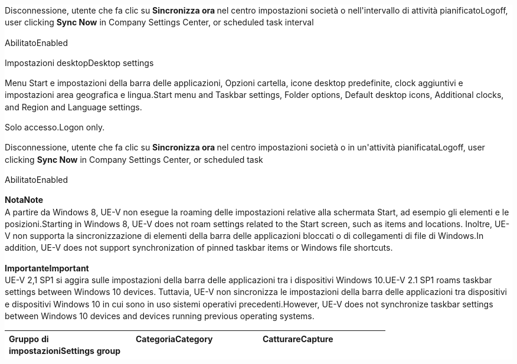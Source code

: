 <td align="left"><p><span data-ttu-id="e6f3c-250">Disconnessione, utente che fa clic su <strong> Sincronizza ora </strong> nel centro impostazioni società o nell'intervallo di attività pianificato</span><span class="sxs-lookup"><span data-stu-id="e6f3c-250">Logoff, user clicking <strong>Sync Now</strong> in Company Settings Center, or scheduled task interval</span></span></p></td>
<td align="left"><p><span data-ttu-id="e6f3c-251">Abilitato</span><span class="sxs-lookup"><span data-stu-id="e6f3c-251">Enabled</span></span></p></td>
</tr>
<tr class="odd">
<td align="left"><p><span data-ttu-id="e6f3c-252">Impostazioni desktop</span><span class="sxs-lookup"><span data-stu-id="e6f3c-252">Desktop settings</span></span></p></td>
<td align="left"><p><span data-ttu-id="e6f3c-253">Menu Start e impostazioni della barra delle applicazioni, Opzioni cartella, icone desktop predefinite, clock aggiuntivi e impostazioni area geografica e lingua.</span><span class="sxs-lookup"><span data-stu-id="e6f3c-253">Start menu and Taskbar settings, Folder options, Default desktop icons, Additional clocks, and Region and Language settings.</span></span></p></td>
<td align="left"><p><span data-ttu-id="e6f3c-254">Solo accesso.</span><span class="sxs-lookup"><span data-stu-id="e6f3c-254">Logon only.</span></span></p></td>
<td align="left"><p><span data-ttu-id="e6f3c-255">Disconnessione, utente che fa clic su <strong> Sincronizza ora </strong> nel centro impostazioni società o in un'attività pianificata</span><span class="sxs-lookup"><span data-stu-id="e6f3c-255">Logoff, user clicking <strong>Sync Now</strong> in Company Settings Center, or scheduled task</span></span></p></td>
<td align="left"><p><span data-ttu-id="e6f3c-256">Abilitato</span><span class="sxs-lookup"><span data-stu-id="e6f3c-256">Enabled</span></span></p></td>
</tr>
</tbody>
</table>



**<span data-ttu-id="e6f3c-257">Nota</span><span class="sxs-lookup"><span data-stu-id="e6f3c-257">Note</span></span>**  
<span data-ttu-id="e6f3c-258">A partire da Windows 8, UE-V non esegue la roaming delle impostazioni relative alla schermata Start, ad esempio gli elementi e le posizioni.</span><span class="sxs-lookup"><span data-stu-id="e6f3c-258">Starting in Windows 8, UE-V does not roam settings related to the Start screen, such as items and locations.</span></span> <span data-ttu-id="e6f3c-259">Inoltre, UE-V non supporta la sincronizzazione di elementi della barra delle applicazioni bloccati o di collegamenti di file di Windows.</span><span class="sxs-lookup"><span data-stu-id="e6f3c-259">In addition, UE-V does not support synchronization of pinned taskbar items or Windows file shortcuts.</span></span>



**<span data-ttu-id="e6f3c-260">Importante</span><span class="sxs-lookup"><span data-stu-id="e6f3c-260">Important</span></span>**  
<span data-ttu-id="e6f3c-261">UE-V 2,1 SP1 si aggira sulle impostazioni della barra delle applicazioni tra i dispositivi Windows 10.</span><span class="sxs-lookup"><span data-stu-id="e6f3c-261">UE-V 2.1 SP1 roams taskbar settings between Windows 10 devices.</span></span> <span data-ttu-id="e6f3c-262">Tuttavia, UE-V non sincronizza le impostazioni della barra delle applicazioni tra dispositivi e dispositivi Windows 10 in cui sono in uso sistemi operativi precedenti.</span><span class="sxs-lookup"><span data-stu-id="e6f3c-262">However, UE-V does not synchronize taskbar settings between Windows 10 devices and devices running previous operating systems.</span></span>



<table>
<colgroup>
<col width="25%" />
<col width="25%" />
<col width="25%" />
<col width="25%" />
</colgroup>
<thead>
<tr class="header">
<th align="left"><span data-ttu-id="e6f3c-263">Gruppo di impostazioni</span><span class="sxs-lookup"><span data-stu-id="e6f3c-263">Settings group</span></span></th>
<th align="left"><span data-ttu-id="e6f3c-264">Categoria</span><span class="sxs-lookup"><span data-stu-id="e6f3c-264">Category</span></span></th>
<th align="left"><span data-ttu-id="e6f3c-265">Catturare</span><span class="sxs-lookup"><span data-stu-id="e6f3c-265">Capture</span></span></th>